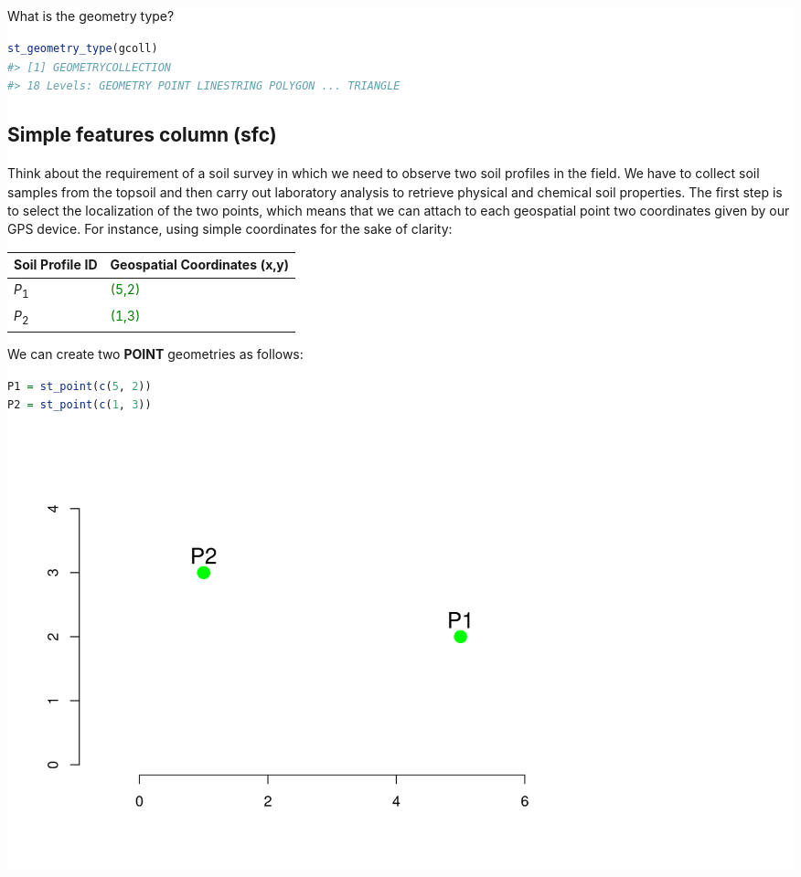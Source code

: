 </div>

What is the geometry type?

```r
st_geometry_type(gcoll)
#> [1] GEOMETRYCOLLECTION
#> 18 Levels: GEOMETRY POINT LINESTRING POLYGON ... TRIANGLE
```


## Simple features column (sfc)
Think about the requirement of a soil survey in which we need to observe two soil profiles in the field.
We have to collect soil samples from the topsoil and then carry out laboratory analysis to retrieve physical and chemical soil properties.
The first step is to select the localization of the two points, which means that we can attach to each geospatial point two coordinates given by our GPS device. For instance, using simple coordinates for the sake of clarity:

|Soil Profile ID | Geospatial Coordinates (x,y) |
|----------------|------------------------------|
| $P_1$          | <font color="green">(5,2)</font>  |
| $P_2$          | <font color="green">(1,3)</font>  |



We can create two **POINT** geometries as follows:

```r
P1 = st_point(c(5, 2))
P2 = st_point(c(1, 3))
```

<img src="03-vector-geodata_files/figure-html/unnamed-chunk-17-1.png" width="672" />
